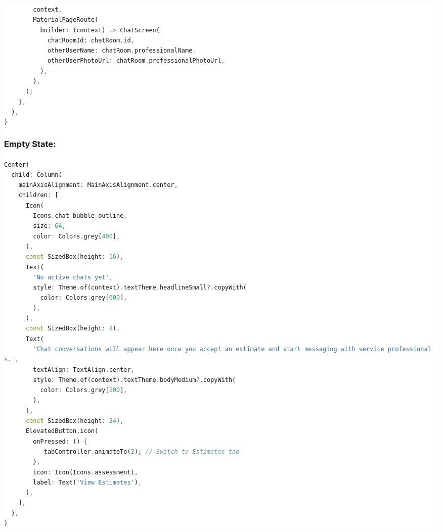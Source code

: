 ```dart
        context,
        MaterialPageRoute(
          builder: (context) => ChatScreen(
            chatRoomId: chatRoom.id,
            otherUserName: chatRoom.professionalName,
            otherUserPhotoUrl: chatRoom.professionalPhotoUrl,
          ),
        ),
      );
    },
  ),
)
```

### **Empty State:**
```dart
Center(
  child: Column(
    mainAxisAlignment: MainAxisAlignment.center,
    children: [
      Icon(
        Icons.chat_bubble_outline,
        size: 64,
        color: Colors.grey[400],
      ),
      const SizedBox(height: 16),
      Text(
        'No active chats yet',
        style: Theme.of(context).textTheme.headlineSmall?.copyWith(
          color: Colors.grey[600],
        ),
      ),
      const SizedBox(height: 8),
      Text(
        'Chat conversations will appear here once you accept an estimate and start messaging with service professionals.',
        textAlign: TextAlign.center,
        style: Theme.of(context).textTheme.bodyMedium?.copyWith(
          color: Colors.grey[500],
        ),
      ),
      const SizedBox(height: 24),
      ElevatedButton.icon(
        onPressed: () {
          _tabController.animateTo(2); // Switch to Estimates tab
        },
        icon: Icon(Icons.assessment),
        label: Text('View Estimates'),
      ),
    ],
  ),
)
```
